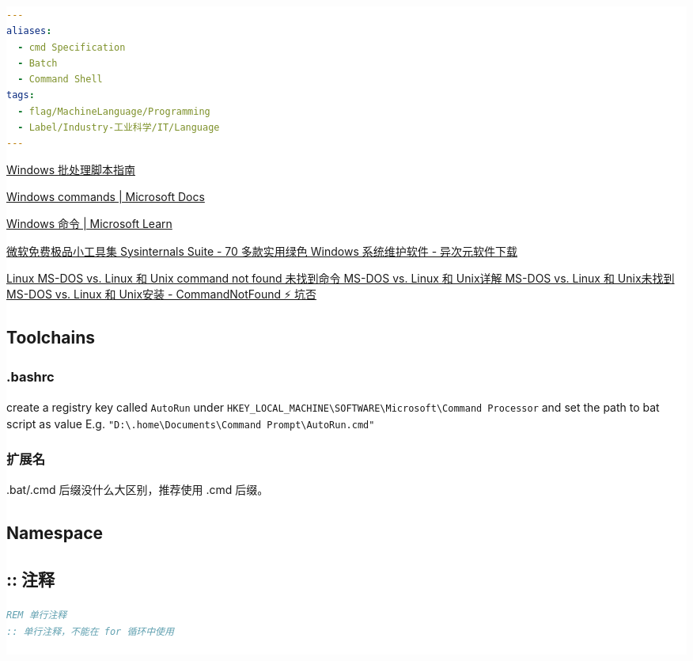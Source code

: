 ```yaml
---
aliases:
  - cmd Specification
  - Batch
  - Command Shell
tags:
  - flag/MachineLanguage/Programming
  - Label/Industry-工业科学/IT/Language
---
```


[Windows 批处理脚本指南](https://ettingshausen.github.io/cmd/2017/12/09/guide-to-windows-batch-scripting.html)

[Windows commands | Microsoft Docs](https://docs.microsoft.com/en-us/windows-server/administration/windows-commands/windows-commands)

[Windows 命令 | Microsoft Learn](https://learn.microsoft.com/zh-cn/windows-server/administration/windows-commands/windows-commands)

[微软免费极品小工具集 Sysinternals Suite - 70 多款实用绿色 Windows 系统维护软件 - 异次元软件下载](https://www.iplaysoft.com/windows-sysinternals-suite.html)

[Linux MS-DOS vs. Linux 和 Unix command not found 未找到命令 MS-DOS vs. Linux 和 Unix详解 MS-DOS vs. Linux 和 Unix未找到 MS-DOS vs. Linux 和 Unix安装 - CommandNotFound ⚡️ 坑否](https://commandnotfound.cn/linux/1/225/MS-DOS-vs.-Linux-%E5%92%8C-Unix)


## Toolchains

### .bashrc

create a registry key called `AutoRun` under `HKEY_LOCAL_MACHINE\SOFTWARE\Microsoft\Command Processor` and set the path to bat script as value E.g. `"D:\.home\Documents\Command Prompt\AutoRun.cmd"`


### 扩展名

.bat/.cmd 后缀没什么大区别，推荐使用 .cmd 后缀。


## Namespace

## :: 注释

```cmd
REM 单行注释
:: 单行注释，不能在 for 循环中使用



```
